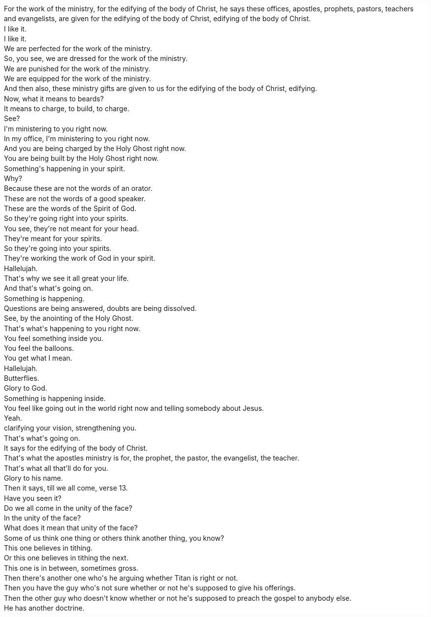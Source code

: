 For the work of the ministry, for the edifying of the body of Christ, he says these offices, apostles, prophets, pastors, teachers and evangelists, are given for the edifying of the body of Christ, edifying of the body of Christ.  
I like it.  
 I like it.  
We are perfected for the work of the ministry.  
So, you see, we are dressed for the work of the ministry.  
We are punished for the work of the ministry.  
We are equipped for the work of the ministry.  
And then also, these ministry gifts are given to us for the edifying of the body of Christ, edifying.  
Now, what it means to beards?  
It means to charge, to build, to charge.  
See?  
 I'm ministering to you right now.  
In my office, I'm ministering to you right now.  
And you are being charged by the Holy Ghost right now.  
You are being built by the Holy Ghost right now.  
Something's happening in your spirit.  
Why?  
Because these are not the words of an orator.  
These are not the words of a good speaker.  
These are the words of the Spirit of God.  
 So they're going right into your spirits.  
You see, they're not meant for your head.  
They're meant for your spirits.  
So they're going into your spirits.  
They're working the work of God in your spirit.  
Hallelujah.  
That's why we see it all great your life.  
And that's what's going on.  
Something is happening.  
Questions are being answered, doubts are being dissolved.  
See, by the anointing of the Holy Ghost.  
That's what's happening to you right now.  
 You feel something inside you.  
You feel the balloons.  
You get what I mean.  
Hallelujah.  
Butterflies.  
Glory to God.  
Something is happening inside.  
You feel like going out in the world right now and telling somebody about Jesus.  
Yeah.  
 clarifying your vision, strengthening you.  
That's what's going on.  
It says for the edifying of the body of Christ.  
That's what the apostles ministry is for, the prophet, the pastor, the evangelist, the teacher.  
That's what all that'll do for you.  
Glory to his name.  
Then it says, till we all come, verse 13.  
Have you seen it?  
 Do we all come in the unity of the face?  
In the unity of the face?  
What does it mean that unity of the face?  
Some of us think one thing or others think another thing, you know?  
This one believes in tithing.  
Or this one believes in tithing the next.  
 This one is in between, sometimes gross.  
Then there's another one who's he arguing whether Titan is right or not.  
Then you have the guy who's not sure whether or not he's supposed to give his offerings.  
Then the other guy who doesn't know whether or not he's supposed to preach the gospel to anybody else.  
He has another doctrine.  